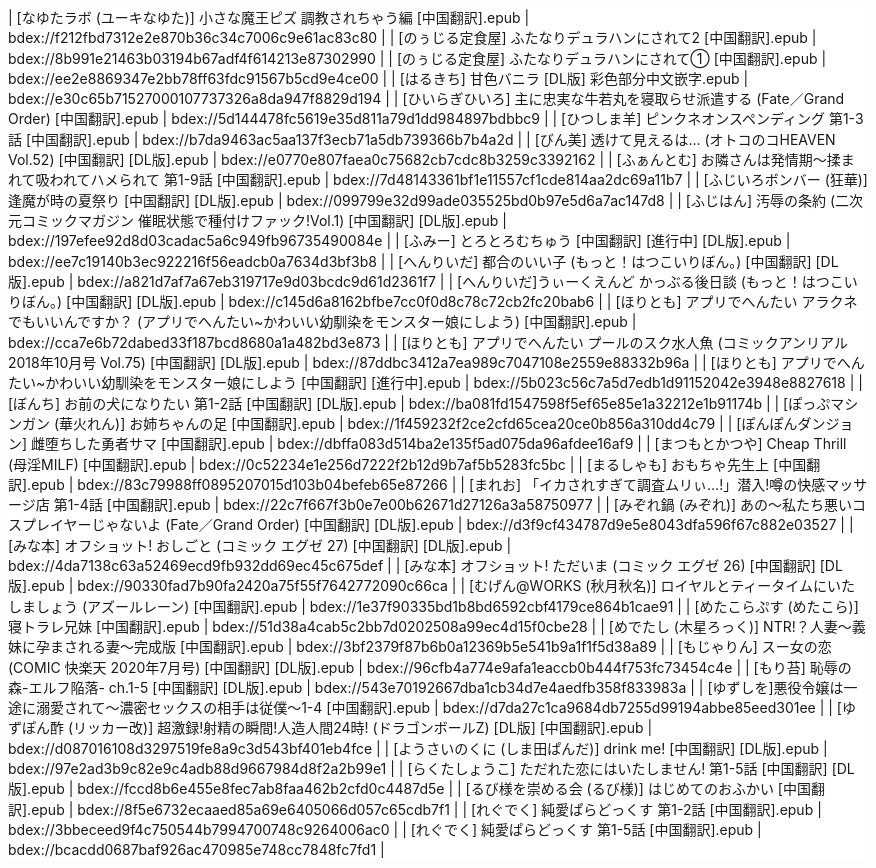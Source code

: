 | [なゆたラボ (ユーキなゆた)] 小さな魔王ピズ 調教されちゃう編 [中国翻訳].epub | bdex://f212fbd7312e2e870b36c34c7006c9e61ac83c80 |
| [のぅじる定食屋] ふたなりデュラハンにされて2 [中国翻訳].epub | bdex://8b991e21463b03194b67adf4f614213e87302990 |
| [のぅじる定食屋] ふたなりデュラハンにされて① [中国翻訳].epub | bdex://ee2e8869347e2bb78ff63fdc91567b5cd9e4ce00 |
| [はるきち] 甘色バニラ [DL版] 彩色部分中文嵌字.epub | bdex://e30c65b71527000107737326a8da947f8829d194 |
| [ひいらぎひいろ] 主に忠実な牛若丸を寝取らせ派遣する (Fate／Grand Order) [中国翻訳].epub | bdex://5d144478fc5619e35d811a79d1dd984897bdbbc9 |
| [ひつしま羊] ピンクネオンスペンディング 第1-3話 [中国翻訳].epub | bdex://b7da9463ac5aa137f3ecb71a5db739366b7b4a2d |
| [びん美] 透けて見えるは… (オトコのコHEAVEN Vol.52) [中国翻訳] [DL版].epub | bdex://e0770e807faea0c75682cb7cdc8b3259c3392162 |
| [ふぁんとむ] お隣さんは発情期～揉まれて吸われてハメられて 第1-9話 [中国翻訳].epub | bdex://7d48143361bf1e11557cf1cde814aa2dc69a11b7 |
| [ふじいろボンバー (狂華)] 逢魔が時の夏祭り [中国翻訳] [DL版].epub | bdex://099799e32d99ade035525bd0b97e5d6a7ac147d8 |
| [ふじはん] 汚辱の条約 (二次元コミックマガジン 催眠状態で種付けファック!Vol.1) [中国翻訳] [DL版].epub | bdex://197efee92d8d03cadac5a6c949fb96735490084e |
| [ふみー] とろとろむちゅう [中国翻訳] [進行中] [DL版].epub | bdex://ee7c19140b3ec922216f56eadcb0a7634d3bf3b8 |
| [へんりいだ] 都合のいい子 (もっと！はつこいりぼん。) [中国翻訳] [DL版].epub | bdex://a821d7af7a67eb319717e9d03bcdc9d61d2361f7 |
| [へんりいだ]うぃーくえんど かっぶる後日談 (もっと！はつこいりぼん。) [中国翻訳] [DL版].epub | bdex://c145d6a8162bfbe7cc0f0d8c78c72cb2fc20bab6 |
| [ほりとも] アプリでへんたい アラクネでもいいんですか？ (アプリでへんたい~かわいい幼馴染をモンスター娘にしよう) [中国翻訳].epub | bdex://cca7e6b72dabed33f187bcd8680a1a482bd3e873 |
| [ほりとも] アプリでへんたい プールのスク水人魚 (コミックアンリアル 2018年10月号 Vol.75) [中国翻訳] [DL版].epub | bdex://87ddbc3412a7ea989c7047108e2559e88332b96a |
| [ほりとも] アプリでへんたい~かわいい幼馴染をモンスター娘にしよう [中国翻訳] [進行中].epub | bdex://5b023c56c7a5d7edb1d91152042e3948e8827618 |
| [ぼんち] お前の犬になりたい 第1-2話 [中国翻訳] [DL版].epub | bdex://ba081fd1547598f5ef65e85e1a32212e1b91174b |
| [ぽっぷマシンガン (華火れん)] お姉ちゃんの足 [中国翻訳].epub | bdex://1f459232f2ce2cfd65cea20ce0b856a310dd4c79 |
| [ぽんぽんダンジョン] 雌堕ちした勇者サマ [中国翻訳].epub | bdex://dbffa083d514ba2e135f5ad075da96afdee16af9 |
| [まつもとかつや] Cheap Thrill (母淫MILF) [中国翻訳].epub | bdex://0c52234e1e256d7222f2b12d9b7af5b5283fc5bc |
| [まるしゃも] おもちゃ先生上 [中国翻訳].epub | bdex://83c79988ff0895207015d103b04befeb65e87266 |
| [まれお] 「イカされすぎて調査ムリぃ…!」潜入!噂の快感マッサージ店 第1-4話 [中国翻訳].epub | bdex://22c7f667f3b0e7e00b62671d27126a3a58750977 |
| [みぞれ鍋 (みぞれ)] あの～私たち悪いコスプレイヤーじゃないよ (Fate／Grand Order) [中国翻訳] [DL版].epub | bdex://d3f9cf434787d9e5e8043dfa596f67c882e03527 |
| [みな本] オフショット! おしごと (コミック エグゼ 27) [中国翻訳] [DL版].epub | bdex://4da7138c63a52469ecd9fb932dd69ec45c675def |
| [みな本] オフショット! ただいま (コミック エグゼ 26) [中国翻訳] [DL版].epub | bdex://90330fad7b90fa2420a75f55f7642772090c66ca |
| [むげん@WORKS (秋月秋名)] ロイヤルとティータイムにいたしましょう (アズールレーン) [中国翻訳].epub | bdex://1e37f90335bd1b8bd6592cbf4179ce864b1cae91 |
| [めたこらぷす (めたこら)] 寝トラレ兄妹 [中国翻訳].epub | bdex://51d38a4cab5c2bb7d0202508a99ec4d15f0cbe28 |
| [めでたし (木星ろっく)] NTR!？人妻～義妹に孕まされる妻～完成版 [中国翻訳].epub | bdex://3bf2379f87b6b0a12369b5e541b9a1f1f5d38a89 |
| [もじゃりん] スー女の恋 (COMIC 快楽天 2020年7月号) [中国翻訳] [DL版].epub | bdex://96cfb4a774e9afa1eaccb0b444f753fc73454c4e |
| [もり苔] 恥辱の森-エルフ陥落- ch.1-5 [中国翻訳] [DL版].epub | bdex://543e70192667dba1cb34d7e4aedfb358f833983a |
| [ゆずしを]悪役令嬢は一途に溺愛されて～濃密セックスの相手は従僕～1-4 [中国翻訳].epub | bdex://d7da27c1ca9684db7255d99194abbe85eed301ee |
| [ゆずぽん酢 (リッカー改)] 超激録!射精の瞬間!人造人間24時! (ドラゴンボールZ) [DL版] [中国翻訳].epub | bdex://d087016108d3297519fe8a9c3d543bf401eb4fce |
| [ようさいのくに (しま田ぱんだ)] drink me! [中国翻訳] [DL版].epub | bdex://97e2ad3b9c82e9c4adb88d9667984d8f2a2b99e1 |
| [らくたしょうこ] ただれた恋にはいたしません! 第1-5話 [中国翻訳] [DL版].epub | bdex://fccd8b6e455e8fec7ab8faa462b2cfd0c4487d5e |
| [るび様を崇める会 (るび様)] はじめてのおふかい [中国翻訳].epub | bdex://8f5e6732ecaaed85a69e6405066d057c65cdb7f1 |
| [れぐでく] 純愛ぱらどっくす 第1-2話 [中国翻訳].epub | bdex://3bbeceed9f4c750544b7994700748c9264006ac0 |
| [れぐでく] 純愛ぱらどっくす 第1-5話 [中国翻訳].epub | bdex://bcacdd0687baf926ac470985e748cc7848fc7fd1 |